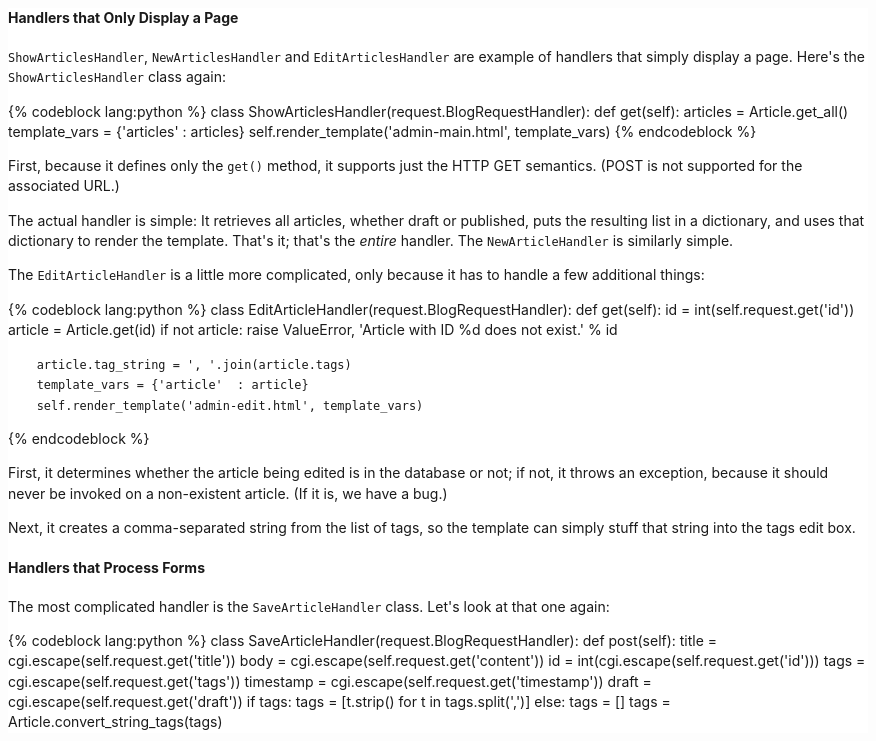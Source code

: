 #### Handlers that Only Display a Page

`ShowArticlesHandler`, `NewArticlesHandler` and `EditArticlesHandler` are
example of handlers that simply display a page. Here's the
`ShowArticlesHandler` class again:

{% codeblock lang:python %}
class ShowArticlesHandler(request.BlogRequestHandler):
    def get(self):
        articles = Article.get_all()
        template_vars = {'articles' : articles}
        self.render_template('admin-main.html', template_vars)
{% endcodeblock %}

First, because it defines only the `get()` method, it supports just the
HTTP GET semantics. (POST is not supported for the associated URL.)

The actual handler is simple: It retrieves all articles, whether draft or
published, puts the resulting list in a dictionary, and uses that
dictionary to render the template. That's it; that's the *entire* handler.
The `NewArticleHandler` is similarly simple.

The `EditArticleHandler` is a little more complicated, only because it has
to handle a few additional things:

{% codeblock lang:python %}
class EditArticleHandler(request.BlogRequestHandler):
    def get(self):
        id = int(self.request.get('id'))
        article = Article.get(id)
        if not article:
            raise ValueError, 'Article with ID %d does not exist.' % id

        article.tag_string = ', '.join(article.tags)
        template_vars = {'article'  : article}
        self.render_template('admin-edit.html', template_vars)
{% endcodeblock %}

First, it determines whether the article being edited is in the database or
not; if not, it throws an exception, because it should never be invoked on
a non-existent article. (If it is, we have a bug.)

Next, it creates a comma-separated string from the list of tags, so the
template can simply stuff that string into the tags edit box.

#### Handlers that Process Forms

The most complicated handler is the `SaveArticleHandler` class.
Let's look at that one again:

{% codeblock lang:python %}
class SaveArticleHandler(request.BlogRequestHandler):
    def post(self):
        title = cgi.escape(self.request.get('title'))
        body = cgi.escape(self.request.get('content'))
        id = int(cgi.escape(self.request.get('id')))
        tags = cgi.escape(self.request.get('tags'))
        timestamp = cgi.escape(self.request.get('timestamp'))
        draft = cgi.escape(self.request.get('draft'))
        if tags:
            tags = [t.strip() for t in tags.split(',')]
        else:
            tags = []
        tags = Article.convert_string_tags(tags)


[David Jonathan Nelson]: http://code.google.com/u/david.jonathan.nelson/
[AEB]: http://code.google.com/p/appengineblogsoftware/
[rehosted this blog]: /id/76/
[App Engine]: http://appengine.google.com/
[Django]: http://www.djangoproject.com/
[J.J. Geewax]: http://blog.geewax.org/
[Toby DiPasquale]: http://blog.cbcg.net/
[Mark Chadwick]: http://hipstersinc.com/
[Rob Keiser]: http://www.row-5.com/
[Bill Katz]: http://ww.billkatz.com/
[Fernando Correia]: http://fernandoacorreia.wordpress.com/
[Alexander Kojevnikov]: http://versia.com/
[Mark Lissaman]: mailto:mark/at/lissaman.com
[Experimenting with Google App Engine]: http://bret.appspot.com/entry/experimenting-google-app-engine
[Bloog]: http://bloog.billkatz.com/
[cpedialog]: http://code.google.com/p/cpedialog/
[cpedialog]: http://code.google.com/p/cpedialog/
[Disqus]: http://www.disqus.com/
[Technorati]: http://www.technorati.com/
[reStructuredText]: http://docutils.sourceforge.net/rst.html
[http://software.clapper.org/picoblog/]: http://software.clapper.org/picoblog/
[GAE]: http://appengine.google.com/
[GAE]: http://appengine.google.com/
[App Engine documentation]: http://code.google.com/appengine/docs/
[Keys and Entity Groups]: http://code.google.com/appengine/docs/datastore/keysandentitygroups.html
[web site]: http://software.clapper.org/picoblog/
[GitHub repository]: http://github.com/bmc/picoblog
[documentation for the Query class]: http://code.google.com/appengine/docs/datastore/queryclass.html
[GAE Query Filter]: http://code.google.com/appengine/docs/datastore/queryclass.html#Query_filter
[Django template language]: http://www.djangoproject.com/documentation/0.96/templates/
[full template for the main administration screen here]: admin-main.txt
[follow this link]: /static/gae/style.css
[template for the edit screen is available here]: admin-edit.txt
[app.yaml]: app_yaml_
[reStructuredText]: http://docutils.sourceforge.net/rst.html
[Docutils]: http://docutils.sourceforge.net/
[Docutils]: http://docutils.sourceforge.net/
[base template]: /static/gae/base.txt
[email to the Google App Engine mailing list, Bill Katz]: http://groups.google.com/group/google-appengine/msg/a5fcf38345c54623
[something I missed in the GAE docs]: http://code.google.com/appengine/docs/datastore/typesandpropertyclasses.html#ListProperty
[full archive page image is here]: archive.png
[Pygments]: http://pygments.org/
[Google Analytics]: http://www.google.com/analytics/
[Adding Page caching to a GAE application]: /id/78/
[Making XML-RPC calls from a Google App Engine application]: /id/80
[Experimenting with Google App Engine]: http://bret.appspot.com/entry/experimenting-google-app-engine
[Building Scalable Web Applications with Google App Engine]: http://sites.google.com/site/io/building-scalable-web-applications-with-google-app-engine
[Google App Engine documentation]: http://code.google.com/appengine/docs/